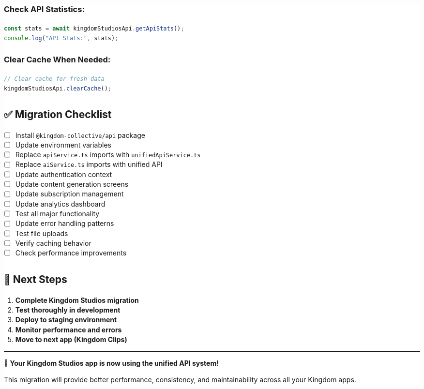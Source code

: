 ### **Check API Statistics:**

```typescript
const stats = await kingdomStudiosApi.getApiStats();
console.log("API Stats:", stats);
```

### **Clear Cache When Needed:**

```typescript
// Clear cache for fresh data
kingdomStudiosApi.clearCache();
```

## ✅ **Migration Checklist**

- [ ] Install `@kingdom-collective/api` package
- [ ] Update environment variables
- [ ] Replace `apiService.ts` imports with `unifiedApiService.ts`
- [ ] Replace `aiService.ts` imports with unified API
- [ ] Update authentication context
- [ ] Update content generation screens
- [ ] Update subscription management
- [ ] Update analytics dashboard
- [ ] Test all major functionality
- [ ] Update error handling patterns
- [ ] Test file uploads
- [ ] Verify caching behavior
- [ ] Check performance improvements

## 🎯 **Next Steps**

1. **Complete Kingdom Studios migration**
2. **Test thoroughly in development**
3. **Deploy to staging environment**
4. **Monitor performance and errors**
5. **Move to next app (Kingdom Clips)**

---

**🎉 Your Kingdom Studios app is now using the unified API system!**

This migration will provide better performance, consistency, and maintainability across all your Kingdom apps.
